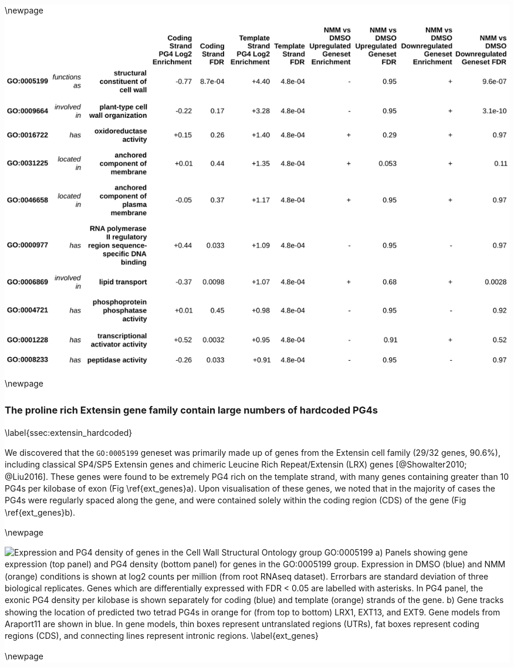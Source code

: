 \newpage

![**Gene Ontology groups enriched in template stranded PG4s** Table showing the top ten Gene Ontology groups most enriched for exonic PG4s compared to null distribution. The top two groups, both containing genes involved in cell wall structure and organisation, are also enriched for genes downregulated by NMM. \label{go_table}](figures/g4_nmm_gene_ontology_table.svg)

\newpage

### The proline rich Extensin gene family contain large numbers of hardcoded PG4s

\label{ssec:extensin_hardcoded}

We discovered that the `GO:0005199` geneset was primarily made up of genes from the Extensin cell family (29/32 genes, 90.6%), including classical SP4/SP5 Extensin genes and chimeric Leucine Rich Repeat/Extensin (LRX) genes [@Showalter2010; @Liu2016]. These genes were found to be extremely PG4 rich on the template strand, with many genes containing greater than 10 PG4s per kilobase of exon (Fig \ref{ext_genes}a). Upon visualisation of these genes, we noted that in the majority of cases the PG4s were regularly spaced along the gene, and were contained solely within the coding region (CDS) of the gene (Fig \ref{ext_genes}b).

\newpage

![**Expression and PG4 density of genes in the Cell Wall Structural Ontology group `GO:0005199`** **a)** Panels showing gene expression (top panel) and PG4 density (bottom panel) for genes in the `GO:0005199` group. Expression in DMSO (blue) and NMM (orange) conditions is shown at log2 counts per million (from root RNAseq dataset). Errorbars are standard deviation of three biological replicates. Genes which are differentially expressed with FDR < 0.05 are labelled with asterisks. In PG4 panel, the exonic PG4 density per kilobase is shown separately for coding (blue) and template (orange) strands of the gene. **b)** Gene tracks showing the location of predicted two tetrad PG4s in orange for (from top to bottom) LRX1, EXT13, and EXT9. Gene models from Araport11 are shown in blue. In gene models, thin boxes represent untranslated regions (UTRs), fat boxes represent coding regions (CDS), and connecting lines represent intronic regions. \label{ext_genes}](figures/extensin_gene_ontology_group_expression_g4s.svg)

\newpage
